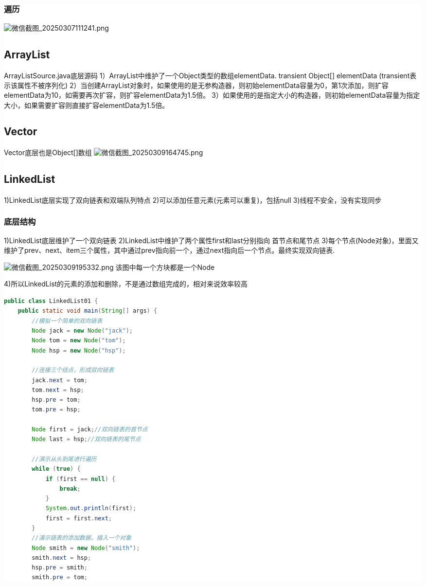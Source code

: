 ### 遍历
![微信截图_20250307111241.png](https://cdn.jsdelivr.net/gh/hoo01/image_auto/%E5%BE%AE%E4%BF%A1%E6%88%AA%E5%9B%BE_20250307111241.png)

## ArrayList
ArrayListSource.java底层源码
1）ArrayList中维护了一个Object类型的数组elementData.
transient Object[] elementData (transient表示该属性不被序列化)
2）当创建ArrayList对象时，如果使用的是无参构造器，则初始elementData容量为0，第1次添加，则扩容elementData为10，如需要再次扩容，则扩容elementData为1.5倍。
3）如果使用的是指定大小的构造器，则初始elementData容量为指定大小，如果需要扩容则直接扩容elementData为1.5倍。

## Vector
Vector底层也是Object[]数组
![微信截图_20250309164745.png](https://cdn.jsdelivr.net/gh/hoo01/image_auto/%E5%BE%AE%E4%BF%A1%E6%88%AA%E5%9B%BE_20250309164745.png)

## LinkedList

1)LinkedList底层实现了双向链表和双端队列特点
2)可以添加任意元素(元素可以重复)，包括null
3)线程不安全，没有实现同步

### 底层结构
1)LinkedList底层维护了一个双向链表
2)LinkedList中维护了两个属性first和last分别指向 首节点和尾节点
3)每个节点(Node对象)，里面又维护了prev、next、item三个属性，其中通过prev指向前一个，通过next指向后一个节点。最终实现双向链表.

![微信截图_20250309195332.png](https://cdn.jsdelivr.net/gh/hoo01/image_auto/%E5%BE%AE%E4%BF%A1%E6%88%AA%E5%9B%BE_20250309195332.png)
该图中每一个方块都是一个Node

4)所以LinkedList的元素的添加和删除，不是通过数组完成的，相对来说效率较高

```java
public class LinkedList01 {  
    public static void main(String[] args) {  
        //模拟一个简单的双向链表  
        Node jack = new Node("jack");  
        Node tom = new Node("tom");  
        Node hsp = new Node("hsp");  
  
        //连接三个结点，形成双向链表  
        jack.next = tom;  
        tom.next = hsp;  
        hsp.pre = tom;  
        tom.pre = hsp;  
  
        Node first = jack;//双向链表的首节点  
        Node last = hsp;//双向链表的尾节点  
  
        //演示从头到尾进行遍历  
        while (true) {  
            if (first == null) {  
                break;  
            }  
            System.out.println(first);  
            first = first.next;  
        }  
        //演示链表的添加数据，插入一个对象  
        Node smith = new Node("smith");  
        smith.next = hsp;  
        hsp.pre = smith;  
        smith.pre = tom;  
```